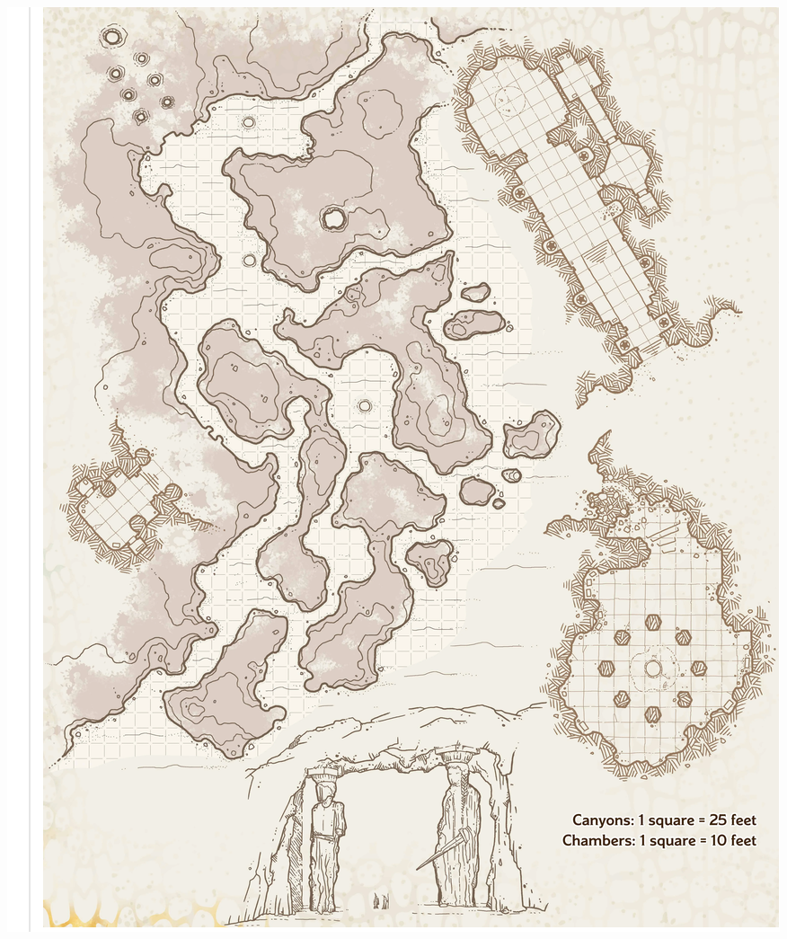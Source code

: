 > ![Player Version](Інструменти%20ДМ/CLI/books/fizbans-treasury-of-dragons/img/049-map-5-4-brass-dragon-lair-player.webp#gallery)

